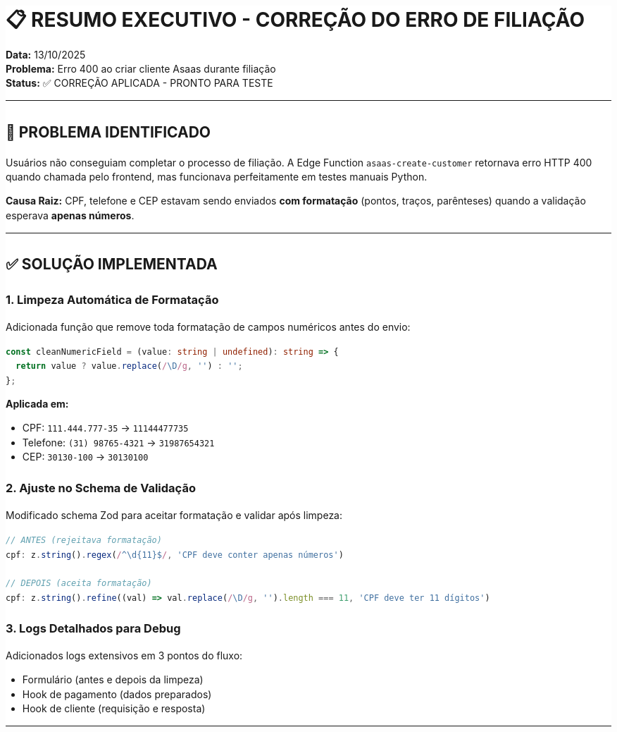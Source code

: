 # 📋 RESUMO EXECUTIVO - CORREÇÃO DO ERRO DE FILIAÇÃO

**Data:** 13/10/2025  
**Problema:** Erro 400 ao criar cliente Asaas durante filiação  
**Status:** ✅ CORREÇÃO APLICADA - PRONTO PARA TESTE

---

## 🎯 PROBLEMA IDENTIFICADO

Usuários não conseguiam completar o processo de filiação. A Edge Function `asaas-create-customer` retornava erro HTTP 400 quando chamada pelo frontend, mas funcionava perfeitamente em testes manuais Python.

**Causa Raiz:** CPF, telefone e CEP estavam sendo enviados **com formatação** (pontos, traços, parênteses) quando a validação esperava **apenas números**.

---

## ✅ SOLUÇÃO IMPLEMENTADA

### 1. Limpeza Automática de Formatação

Adicionada função que remove toda formatação de campos numéricos antes do envio:

```typescript
const cleanNumericField = (value: string | undefined): string => {
  return value ? value.replace(/\D/g, '') : '';
};
```

**Aplicada em:**
- CPF: `111.444.777-35` → `11144477735`
- Telefone: `(31) 98765-4321` → `31987654321`
- CEP: `30130-100` → `30130100`

### 2. Ajuste no Schema de Validação

Modificado schema Zod para aceitar formatação e validar após limpeza:

```typescript
// ANTES (rejeitava formatação)
cpf: z.string().regex(/^\d{11}$/, 'CPF deve conter apenas números')

// DEPOIS (aceita formatação)
cpf: z.string().refine((val) => val.replace(/\D/g, '').length === 11, 'CPF deve ter 11 dígitos')
```

### 3. Logs Detalhados para Debug

Adicionados logs extensivos em 3 pontos do fluxo:
- Formulário (antes e depois da limpeza)
- Hook de pagamento (dados preparados)
- Hook de cliente (requisição e resposta)

---